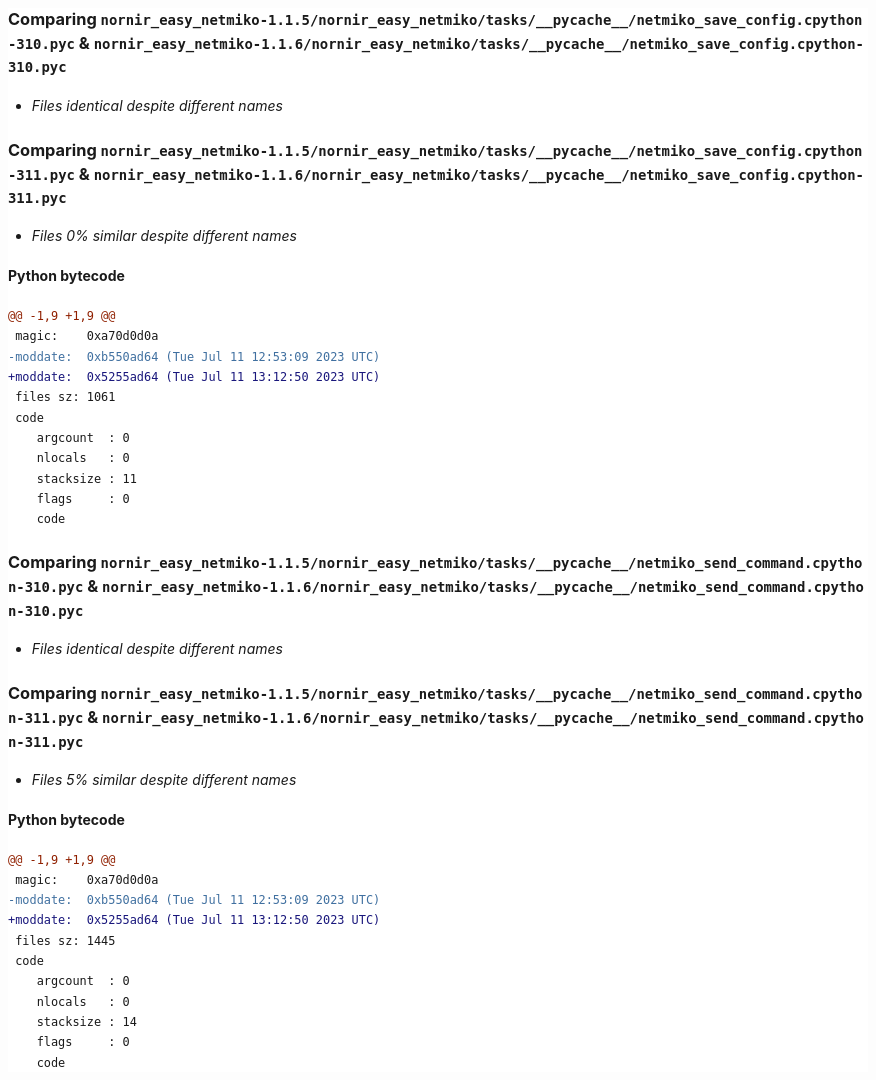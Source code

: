 ### Comparing `nornir_easy_netmiko-1.1.5/nornir_easy_netmiko/tasks/__pycache__/netmiko_save_config.cpython-310.pyc` & `nornir_easy_netmiko-1.1.6/nornir_easy_netmiko/tasks/__pycache__/netmiko_save_config.cpython-310.pyc`

 * *Files identical despite different names*

### Comparing `nornir_easy_netmiko-1.1.5/nornir_easy_netmiko/tasks/__pycache__/netmiko_save_config.cpython-311.pyc` & `nornir_easy_netmiko-1.1.6/nornir_easy_netmiko/tasks/__pycache__/netmiko_save_config.cpython-311.pyc`

 * *Files 0% similar despite different names*

#### Python bytecode

```diff
@@ -1,9 +1,9 @@
 magic:    0xa70d0d0a
-moddate:  0xb550ad64 (Tue Jul 11 12:53:09 2023 UTC)
+moddate:  0x5255ad64 (Tue Jul 11 13:12:50 2023 UTC)
 files sz: 1061
 code
    argcount  : 0
    nlocals   : 0
    stacksize : 11
    flags     : 0
    code
```

### Comparing `nornir_easy_netmiko-1.1.5/nornir_easy_netmiko/tasks/__pycache__/netmiko_send_command.cpython-310.pyc` & `nornir_easy_netmiko-1.1.6/nornir_easy_netmiko/tasks/__pycache__/netmiko_send_command.cpython-310.pyc`

 * *Files identical despite different names*

### Comparing `nornir_easy_netmiko-1.1.5/nornir_easy_netmiko/tasks/__pycache__/netmiko_send_command.cpython-311.pyc` & `nornir_easy_netmiko-1.1.6/nornir_easy_netmiko/tasks/__pycache__/netmiko_send_command.cpython-311.pyc`

 * *Files 5% similar despite different names*

#### Python bytecode

```diff
@@ -1,9 +1,9 @@
 magic:    0xa70d0d0a
-moddate:  0xb550ad64 (Tue Jul 11 12:53:09 2023 UTC)
+moddate:  0x5255ad64 (Tue Jul 11 13:12:50 2023 UTC)
 files sz: 1445
 code
    argcount  : 0
    nlocals   : 0
    stacksize : 14
    flags     : 0
    code
```
